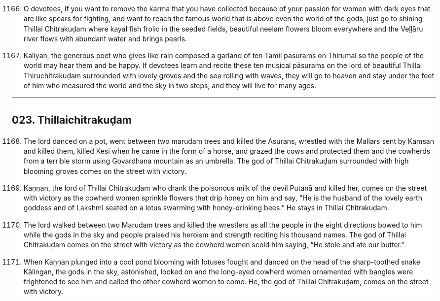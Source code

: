 1166. O devotees, if you want to remove the karma
      that you have collected because of your passion for women
      with dark eyes that are like spears for fighting,
      and want to reach the famous world
      that is above even the world of the gods,
      just go to shining Thillai Chitrakuḍam
      where kayal fish frolic in the seeded fields,
      beautiful neelam flowers bloom everywhere
      and the Veḷḷāru river flows with abundant water and brings pearls.

1167. Kaliyan, the generous poet who gives like rain
      composed a garland of ten Tamil pāsurams
      on Thirumāl so the people of the world may hear them and be happy.
      If devotees learn and recite these ten musical pāsurams
      on the lord of beautiful Thillai Thiruchitrakuḍam
      surrounded with lovely groves and the sea rolling with waves,
      they will go to heaven and stay under the feet of him
      who measured the world and the sky in two steps,
      and they will live for many ages.
-----------

## 023. Thillaichitrakuḍam

1168. The lord danced on a pot,
      went between two marudam trees and killed the Asurans,
      wrestled with the Mallars sent by Kamsan and killed them,
      killed Kesi when he came in the form of a horse,
      and grazed the cows and protected them and the cowherds
      from a terrible storm using Govardhana mountain as an umbrella.
      The god of Thillai Chitrakuḍam surrounded with high blooming groves
      comes on the street with victory.

1169. Kaṇṇan, the lord of Thillai Chitrakuḍam
      who drank the poisonous milk of the devil Putanā and killed her,
      comes on the street with victory
      as the cowherd women sprinkle flowers that drip honey on him and say,
      “He is the husband of the lovely earth goddess
      and of Lakshmi seated on a lotus swarming with honey-drinking bees.”
      He stays in Thillai Chitrakuḍam.

1170. The lord walked between two Marudam trees
      and killed the wrestlers as all the people in the eight directions
      bowed to him
      while the gods in the sky and people praised his heroism and strength
      reciting his thousand names.
      The god of Thillai Chitrakuḍam comes on the street with victory
      as the cowherd women scold him saying, “He stole and ate our butter.”

1171. When Kaṇṇan plunged into a cool pond blooming with lotuses
      fought and danced on the head of the sharp-toothed snake Kālingan,
      the gods in the sky, astonished, looked on
      and the long-eyed cowherd women ornamented with bangles
      were frightened to see him
      and called the other cowherd women to come.
      He, the god of Thillai Chitrakuḍam,
      comes on the street with victory.
